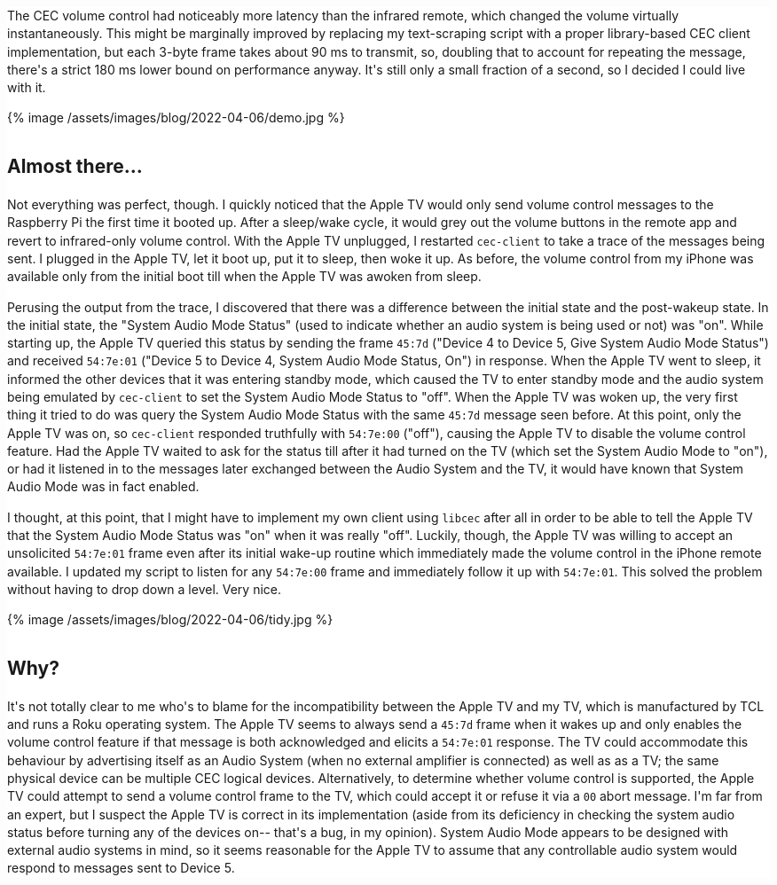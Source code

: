 The CEC volume control had noticeably more latency than the infrared remote, which changed the volume virtually instantaneously. This might be marginally improved by replacing my text-scraping script with a proper library-based CEC client implementation, but each 3-byte frame takes about 90 ms to transmit, so, doubling that to account for repeating the message, there's a strict 180 ms lower bound on performance anyway. It's still only a small fraction of a second, so I decided I could live with it.

{% image /assets/images/blog/2022-04-06/demo.jpg %}

## Almost there...

Not everything was perfect, though. I quickly noticed that the Apple TV would only send volume control messages to the Raspberry Pi the first time it booted up. After a sleep/wake cycle, it would grey out the volume buttons in the remote app and revert to infrared-only volume control. With the Apple TV unplugged, I restarted `cec-client` to take a trace of the messages being sent. I plugged in the Apple TV, let it boot up, put it to sleep, then woke it up. As before, the volume control from my iPhone was available only from the initial boot till when the Apple TV was awoken from sleep.

Perusing the output from the trace, I discovered that there was a difference between the initial state and the post-wakeup state. In the initial state, the "System Audio Mode Status" (used to indicate whether an audio system is being used or not) was "on". While starting up, the Apple TV queried this status by sending the frame `45:7d` ("Device 4 to Device 5, Give System Audio Mode Status") and received `54:7e:01` ("Device 5 to Device 4, System Audio Mode Status, On") in response. When the Apple TV went to sleep, it informed the other devices that it was entering standby mode, which caused the TV to enter standby mode and the audio system being emulated by `cec-client` to set the System Audio Mode Status to "off". When the Apple TV was woken up, the very first thing it tried to do was query the System Audio Mode Status with the same `45:7d` message seen before. At this point, only the Apple TV was on, so `cec-client` responded truthfully with `54:7e:00` ("off"), causing the Apple TV to disable the volume control feature. Had the Apple TV waited to ask for the status till after it had turned on the TV (which set the System Audio Mode to "on"), or had it listened in to the messages later exchanged between the Audio System and the TV, it would have known that System Audio Mode was in fact enabled.

I thought, at this point, that I might have to implement my own client using `libcec` after all in order to be able to tell the Apple TV that the System Audio Mode Status was "on" when it was really "off". Luckily, though, the Apple TV was willing to accept an unsolicited `54:7e:01` frame even after its initial wake-up routine which immediately made the volume control in the iPhone remote available. I updated my script to listen for any `54:7e:00` frame and immediately follow it up with `54:7e:01`. This solved the problem without having to drop down a level. Very nice.

{% image /assets/images/blog/2022-04-06/tidy.jpg %}
## Why?

It's not totally clear to me who's to blame for the incompatibility between the Apple TV and my TV, which is manufactured by TCL and runs a Roku operating system. The Apple TV seems to always send a `45:7d` frame when it wakes up and only enables the volume control feature if that message is both acknowledged and elicits a `54:7e:01` response. The TV could accommodate this behaviour by advertising itself as an Audio System (when no external amplifier is connected) as well as as a TV; the same physical device can be multiple CEC logical devices. Alternatively, to determine whether volume control is supported, the Apple TV could attempt to send a volume control frame to the TV, which could accept it or refuse it via a `00` abort message. I'm far from an expert, but I suspect the Apple TV is correct in its implementation (aside from its deficiency in checking the system audio status before turning any of the devices on-- that's a bug, in my opinion). System Audio Mode appears to be designed with external audio systems in mind, so it seems reasonable for the Apple TV to assume that any controllable audio system would respond to messages sent to Device 5.
